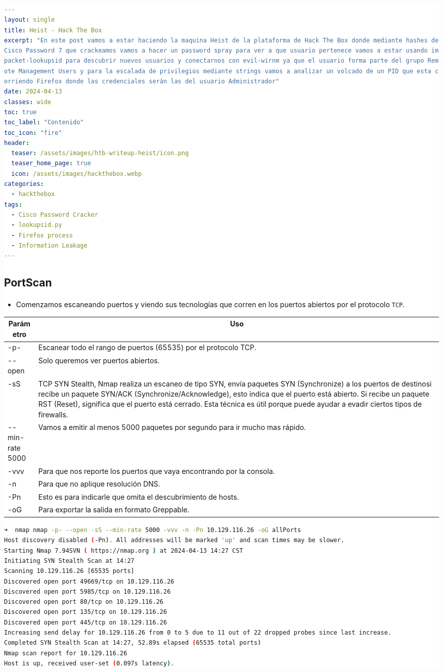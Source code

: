 ```yaml
---
layout: single
title: Heist - Hack The Box
excerpt: "En este post vamos a estar haciendo la maquina Heist de la plataforma de Hack The Box donde mediante hashes de Cisco Password 7 que crackeamos vamos a hacer un password spray para ver a que usuario pertenece vamos a estar usando impacket-lookupsid para descubrir nuevos usuarios y conectarnos con evil-wirnm ya que el usuario forma parte del grupo Remote Management Users y para la escalada de privilegios mediante strings vamos a analizar un volcado de un PID que esta corriendo Firefox donde las credenciales serán las del usuario Administrador"
date: 2024-04-13
classes: wide
toc: true
toc_label: "Contenido"
toc_icon: "fire"
header:
  teaser: /assets/images/htb-writeup-heist/icon.png
  teaser_home_page: true
  icon: /assets/images/hackthebox.webp
categories:
  - hackthebox
tags:
  - Cisco Password Cracker
  - lookupsid.py
  - Firefox process
  - Information Leakage
---
```


## PortScan

- Comenzamos escaneando puertos y viendo sus tecnologías que corren en los puertos abiertos por el protocolo `TCP`.

| Parámetro       | Uso                                                                                                                                                                                                                                                                                                                                                                  |
| --------------- | -------------------------------------------------------------------------------------------------------------------------------------------------------------------------------------------------------------------------------------------------------------------------------------------------------------------------------------------------------------------- |
| -p-             | Escanear todo el rango de puertos (65535) por el protocolo TCP.                                                                                                                                                                                                                                                                                                      |
| --open          | Solo queremos ver puertos abiertos.                                                                                                                                                                                                                                                                                                                                  |
| -sS             | TCP SYN Stealth, Nmap realiza un escaneo de tipo SYN, envía paquetes SYN (Synchronize) a los puertos de destinosi recibe un paquete SYN/ACK (Synchronize/Acknowledge), esto indica que el puerto está abierto. Si recibe un paquete RST (Reset), significa que el puerto está cerrado. Esta técnica es útil porque puede ayudar a evadir ciertos tipos de firewalls. |
| --min-rate 5000 | Vamos a emitir al menos 5000 paquetes por segundo para ir mucho mas rápido.                                                                                                                                                                                                                                                                                          |
| -vvv            | Para que nos reporte los puertos que vaya encontrando por la consola.                                                                                                                                                                                                                                                                                                |
| -n              | Para que no aplique resolución DNS.                                                                                                                                                                                                                                                                                                                                  |
| -Pn             | Esto es para indicarle que omita el descubrimiento de hosts.                                                                                                                                                                                                                                                                                                         |
| -oG             | Para exportar la salida en formato Greppable.                                                                                                                                                                                                                                                                                                                        |


```bash
➜  nmap nmap -p- --open -sS --min-rate 5000 -vvv -n -Pn 10.129.116.26 -oG allPorts
Host discovery disabled (-Pn). All addresses will be marked 'up' and scan times may be slower.
Starting Nmap 7.94SVN ( https://nmap.org ) at 2024-04-13 14:27 CST
Initiating SYN Stealth Scan at 14:27
Scanning 10.129.116.26 [65535 ports]
Discovered open port 49669/tcp on 10.129.116.26
Discovered open port 5985/tcp on 10.129.116.26
Discovered open port 80/tcp on 10.129.116.26
Discovered open port 135/tcp on 10.129.116.26
Discovered open port 445/tcp on 10.129.116.26
Increasing send delay for 10.129.116.26 from 0 to 5 due to 11 out of 22 dropped probes since last increase.
Completed SYN Stealth Scan at 14:27, 52.89s elapsed (65535 total ports)
Nmap scan report for 10.129.116.26
Host is up, received user-set (0.097s latency).
```